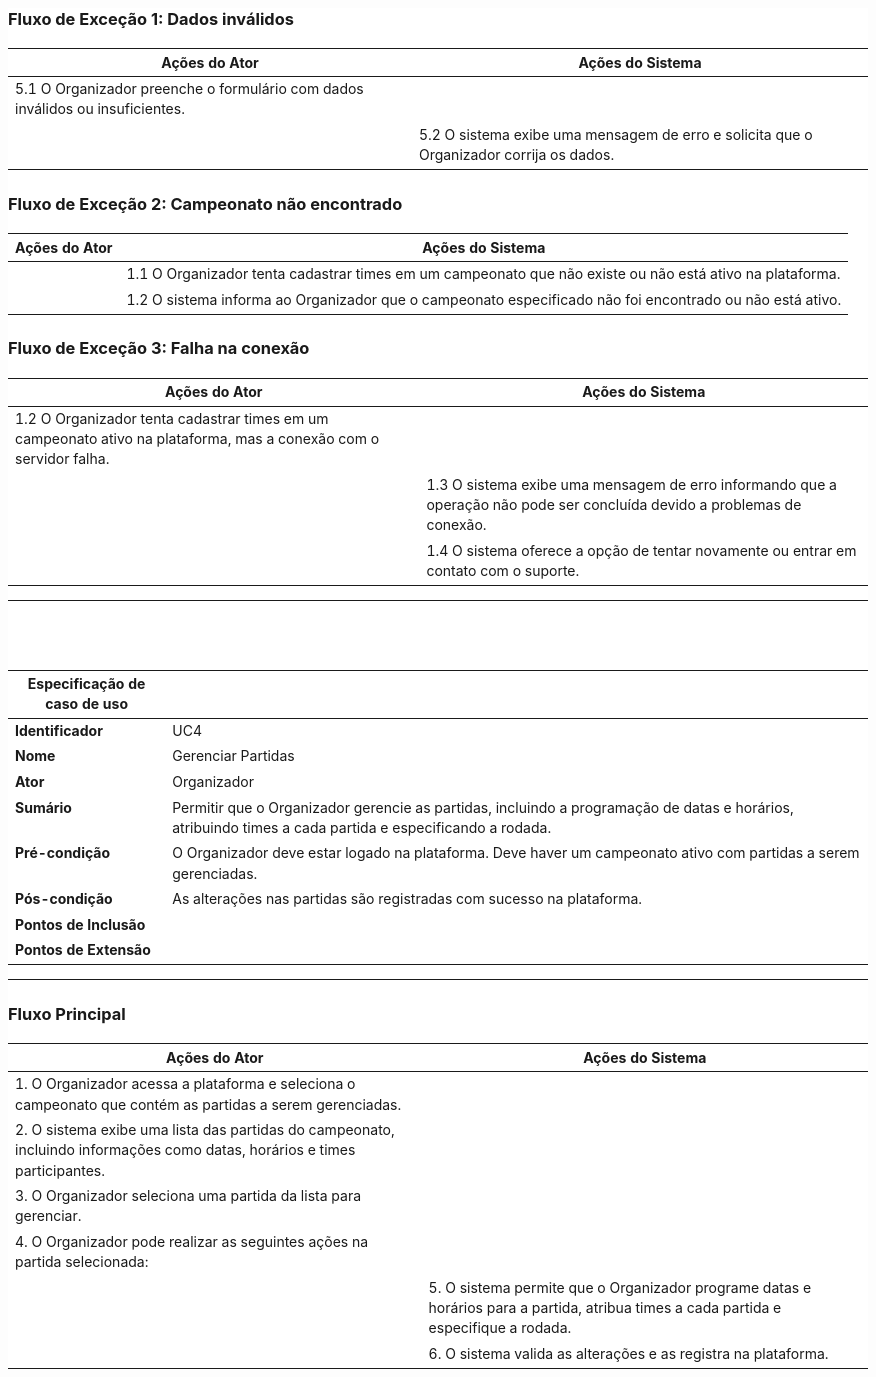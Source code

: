 ### Fluxo de Exceção 1: Dados inválidos

| Ações do Ator | Ações do Sistema |
|--|--|
| 5.1 O Organizador preenche o formulário com dados inválidos ou insuficientes. | |
| | 5.2 O sistema exibe uma mensagem de erro e solicita que o Organizador corrija os dados. |

### Fluxo de Exceção 2: Campeonato não encontrado

| Ações do Ator | Ações do Sistema |
|--|--|
| | 1.1 O Organizador tenta cadastrar times em um campeonato que não existe ou não está ativo na plataforma. |
| | 1.2 O sistema informa ao Organizador que o campeonato especificado não foi encontrado ou não está ativo. |

### Fluxo de Exceção 3: Falha na conexão

| Ações do Ator | Ações do Sistema |
|--|--|
| 1.2 O Organizador tenta cadastrar times em um campeonato ativo na plataforma, mas a conexão com o servidor falha. | |
| | 1.3 O sistema exibe uma mensagem de erro informando que a operação não pode ser concluída devido a problemas de conexão. |
| | 1.4 O sistema oferece a opção de tentar novamente ou entrar em contato com o suporte. |

***

<br>
<br>

| **Especificação de caso de uso** | |
|--|--|
| **Identificador** | UC4 |
| **Nome** | Gerenciar Partidas |
| **Ator** | Organizador |
| **Sumário** | Permitir que o Organizador gerencie as partidas, incluindo a programação de datas e horários, atribuindo times a cada partida e especificando a rodada. |
| **Pré-condição** | O Organizador deve estar logado na plataforma. Deve haver um campeonato ativo com partidas a serem gerenciadas. |
| **Pós-condição** | As alterações nas partidas são registradas com sucesso na plataforma. |
| **Pontos de Inclusão** |  |
| **Pontos de Extensão** |  |

***

### Fluxo Principal

| Ações do Ator | Ações do Sistema |
|--|--|
| 1. O Organizador acessa a plataforma e seleciona o campeonato que contém as partidas a serem gerenciadas. | |
| 2. O sistema exibe uma lista das partidas do campeonato, incluindo informações como datas, horários e times participantes. | |
| 3. O Organizador seleciona uma partida da lista para gerenciar. | |
| 4. O Organizador pode realizar as seguintes ações na partida selecionada: | |
| | 5. O sistema permite que o Organizador programe datas e horários para a partida, atribua times a cada partida e especifique a rodada. |
| | 6. O sistema valida as alterações e as registra na plataforma. |